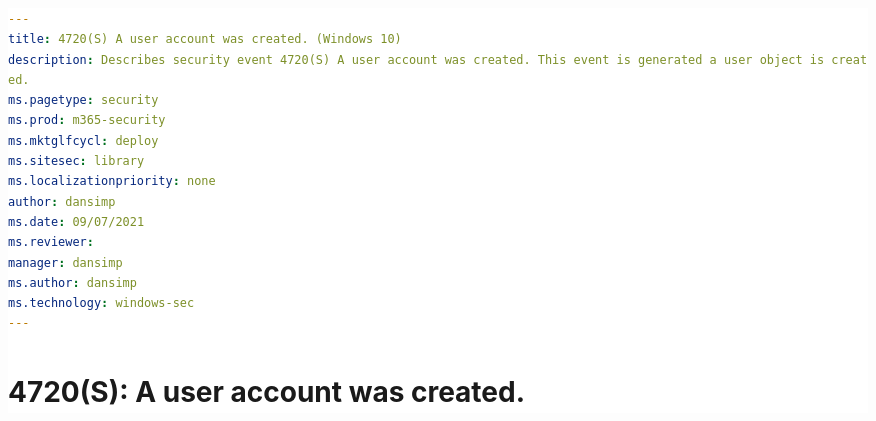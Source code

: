 ```yaml
---
title: 4720(S) A user account was created. (Windows 10)
description: Describes security event 4720(S) A user account was created. This event is generated a user object is created.
ms.pagetype: security
ms.prod: m365-security
ms.mktglfcycl: deploy
ms.sitesec: library
ms.localizationpriority: none
author: dansimp
ms.date: 09/07/2021
ms.reviewer: 
manager: dansimp
ms.author: dansimp
ms.technology: windows-sec
---
```


# 4720(S): A user account was created.

